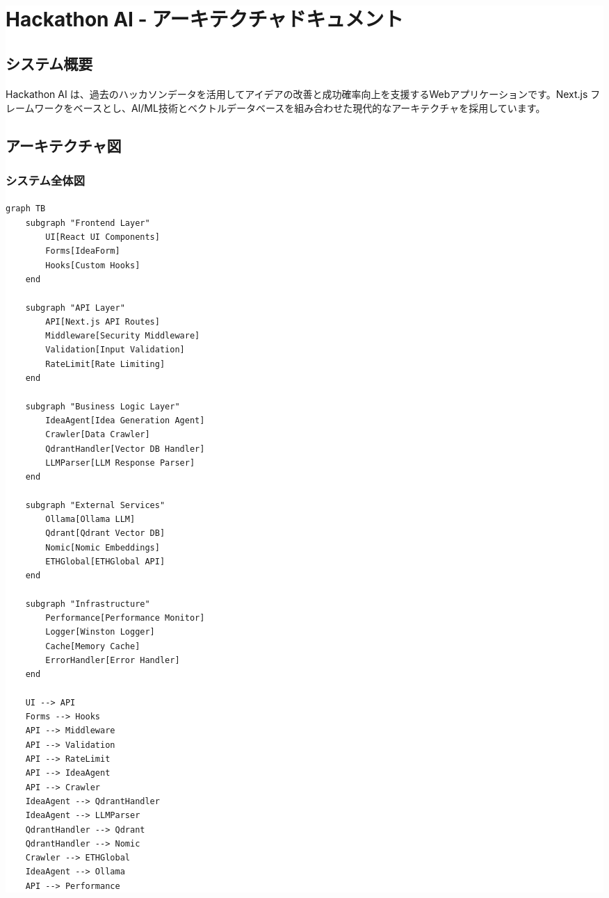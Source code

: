 # Hackathon AI - アーキテクチャドキュメント

## システム概要

Hackathon AI は、過去のハッカソンデータを活用してアイデアの改善と成功確率向上を支援するWebアプリケーションです。Next.js フレームワークをベースとし、AI/ML技術とベクトルデータベースを組み合わせた現代的なアーキテクチャを採用しています。

## アーキテクチャ図

### システム全体図

```mermaid
graph TB
    subgraph "Frontend Layer"
        UI[React UI Components]
        Forms[IdeaForm]
        Hooks[Custom Hooks]
    end
    
    subgraph "API Layer"
        API[Next.js API Routes]
        Middleware[Security Middleware]
        Validation[Input Validation]
        RateLimit[Rate Limiting]
    end
    
    subgraph "Business Logic Layer"
        IdeaAgent[Idea Generation Agent]
        Crawler[Data Crawler]
        QdrantHandler[Vector DB Handler]
        LLMParser[LLM Response Parser]
    end
    
    subgraph "External Services"
        Ollama[Ollama LLM]
        Qdrant[Qdrant Vector DB]
        Nomic[Nomic Embeddings]
        ETHGlobal[ETHGlobal API]
    end
    
    subgraph "Infrastructure"
        Performance[Performance Monitor]
        Logger[Winston Logger]
        Cache[Memory Cache]
        ErrorHandler[Error Handler]
    end
    
    UI --> API
    Forms --> Hooks
    API --> Middleware
    API --> Validation
    API --> RateLimit
    API --> IdeaAgent
    API --> Crawler
    IdeaAgent --> QdrantHandler
    IdeaAgent --> LLMParser
    QdrantHandler --> Qdrant
    QdrantHandler --> Nomic
    Crawler --> ETHGlobal
    IdeaAgent --> Ollama
    API --> Performance
```